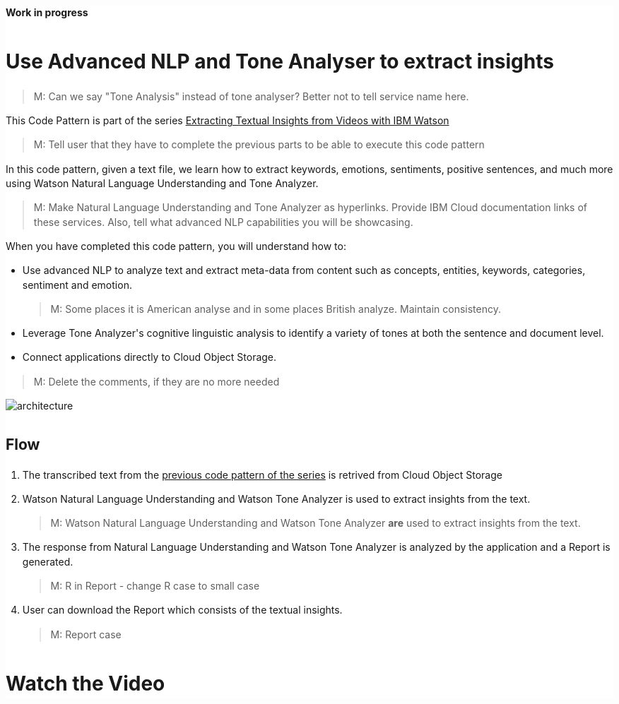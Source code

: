 **Work in progress**

# Use Advanced NLP and Tone Analyser to extract insights

> M: Can we say "Tone Analysis" instead of tone analyser? Better not to tell service name here.

This Code Pattern is part of the series [Extracting Textual Insights from Videos with IBM Watson]()

> M: Tell user that they have to complete the previous parts to be able to execute this code pattern

In this code pattern, given a text file, we learn how to extract keywords, emotions, sentiments, positive sentences, and much more using Watson Natural Language Understanding and Tone Analyzer.

> M: Make Natural Language Understanding and Tone Analyzer as hyperlinks. Provide IBM Cloud documentation links of these services. Also, tell what advanced NLP capabilities you will be showcasing.

When you have completed this code pattern, you will understand how to:

* Use advanced NLP to analyze text and extract meta-data from content such as concepts, entities, keywords, categories, sentiment and emotion.

  > M: Some places it is American analyse and in some places British analyze. Maintain consistency.

* Leverage Tone Analyzer's cognitive linguistic analysis to identify a variety of tones at both the sentence and document level.

* Connect applications directly to Cloud Object Storage.



> M: Delete the comments, if they are no more needed

![architecture](doc/source/images/architecture.png)


## Flow

1. The transcribed text from the [previous code pattern of the series](https://github.com/IBM/build-custom-stt-model-with-diarization) is retrived from Cloud Object Storage

2. Watson Natural Language Understanding and Watson Tone Analyzer is used to extract insights from the text.

   > M: Watson Natural Language Understanding and Watson Tone Analyzer **are** used to extract insights from the text.

3. The response from Natural Language Understanding and Watson Tone Analyzer is analyzed by the application and a Report is generated.

   > M: R in Report - change R case to small case

4. User can download the Report which consists of the textual insights.

   > M: Report case


# Watch the Video
